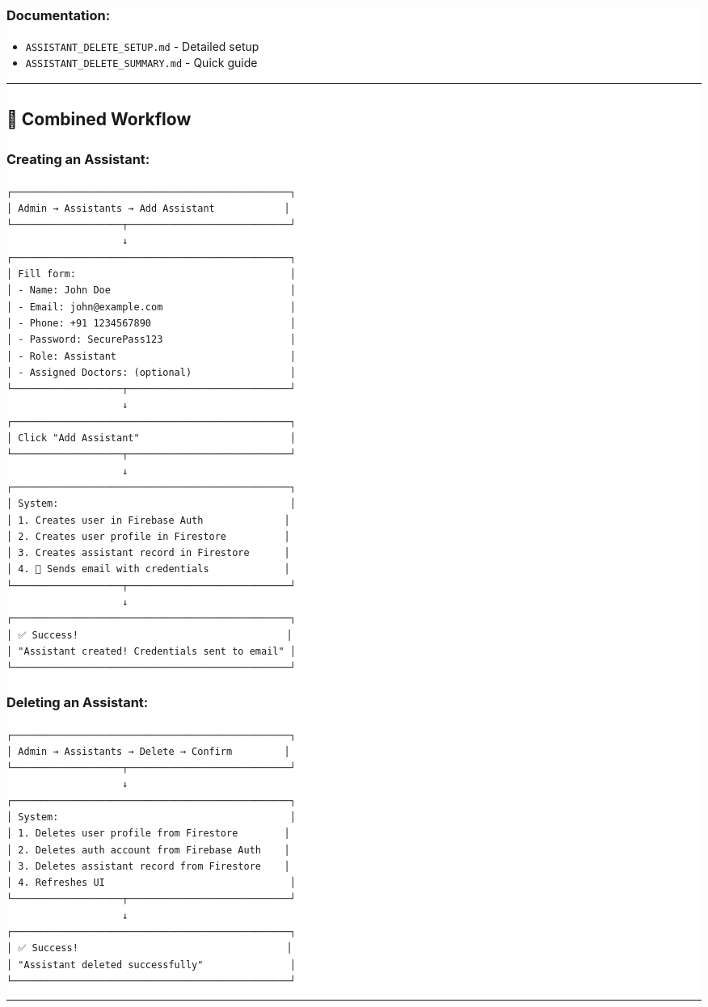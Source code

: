 ### **Documentation:**
- `ASSISTANT_DELETE_SETUP.md` - Detailed setup
- `ASSISTANT_DELETE_SUMMARY.md` - Quick guide

---

## 🎯 Combined Workflow

### **Creating an Assistant:**
```
┌────────────────────────────────────────────────┐
│ Admin → Assistants → Add Assistant            │
└───────────────────┬────────────────────────────┘
                    ↓
┌────────────────────────────────────────────────┐
│ Fill form:                                     │
│ - Name: John Doe                               │
│ - Email: john@example.com                      │
│ - Phone: +91 1234567890                        │
│ - Password: SecurePass123                      │
│ - Role: Assistant                              │
│ - Assigned Doctors: (optional)                 │
└───────────────────┬────────────────────────────┘
                    ↓
┌────────────────────────────────────────────────┐
│ Click "Add Assistant"                          │
└───────────────────┬────────────────────────────┘
                    ↓
┌────────────────────────────────────────────────┐
│ System:                                        │
│ 1. Creates user in Firebase Auth              │
│ 2. Creates user profile in Firestore          │
│ 3. Creates assistant record in Firestore      │
│ 4. 📧 Sends email with credentials             │
└───────────────────┬────────────────────────────┘
                    ↓
┌────────────────────────────────────────────────┐
│ ✅ Success!                                    │
│ "Assistant created! Credentials sent to email" │
└────────────────────────────────────────────────┘
```

### **Deleting an Assistant:**
```
┌────────────────────────────────────────────────┐
│ Admin → Assistants → Delete → Confirm         │
└───────────────────┬────────────────────────────┘
                    ↓
┌────────────────────────────────────────────────┐
│ System:                                        │
│ 1. Deletes user profile from Firestore        │
│ 2. Deletes auth account from Firebase Auth    │
│ 3. Deletes assistant record from Firestore    │
│ 4. Refreshes UI                                │
└───────────────────┬────────────────────────────┘
                    ↓
┌────────────────────────────────────────────────┐
│ ✅ Success!                                    │
│ "Assistant deleted successfully"               │
└────────────────────────────────────────────────┘
```

---